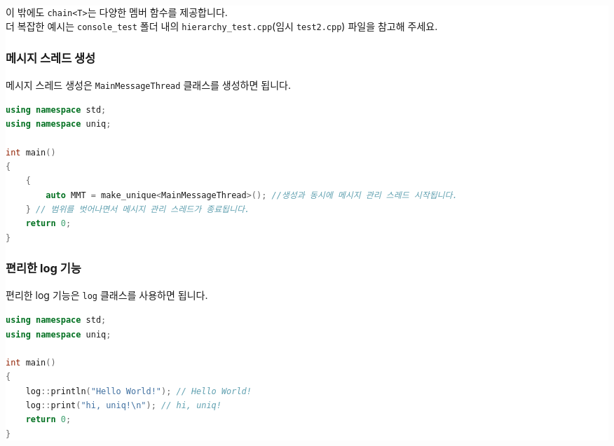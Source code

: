 이 밖에도 `chain<T>`는 다양한 멤버 함수를 제공합니다.  
더 복잡한 예시는 `console_test` 폴더 내의 `hierarchy_test.cpp`(임시 `test2.cpp`) 파일을 참고해 주세요.

### 메시지 스레드 생성

메시지 스레드 생성은 `MainMessageThread` 클래스를 생성하면 됩니다.

```cpp
using namespace std;
using namespace uniq;

int main()
{
	{
		auto MMT = make_unique<MainMessageThread>(); //생성과 동시에 메시지 관리 스레드 시작됩니다.
	} // 범위를 벗어나면서 메시지 관리 스레드가 종료됩니다.
	return 0;
}
```

### 편리한 log 기능

편리한 log 기능은 `log` 클래스를 사용하면 됩니다.

```cpp
using namespace std;
using namespace uniq;

int main()
{
	log::println("Hello World!"); // Hello World!
	log::print("hi, uniq!\n"); // hi, uniq!
	return 0;
}
```